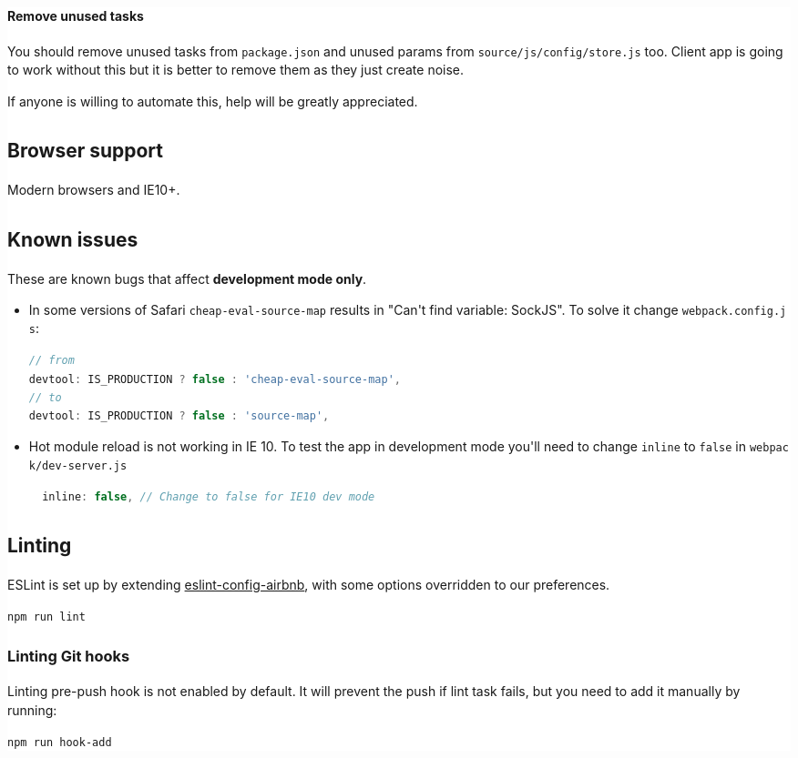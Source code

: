 #### Remove unused tasks

You should remove unused tasks from `package.json` and unused params from `source/js/config/store.js` too.
Client app is going to work without this but it is better to remove them as they just create noise.

If anyone is willing to automate this, help will be greatly appreciated.

## Browser support

Modern browsers and IE10+.

## Known issues

These are known bugs that affect **development mode only**.

* In some versions of Safari `cheap-eval-source-map` results in
  "Can't find variable: SockJS".
  To solve it change `webpack.config.js`:

  ```js
  // from
  devtool: IS_PRODUCTION ? false : 'cheap-eval-source-map',
  // to
  devtool: IS_PRODUCTION ? false : 'source-map',
  ```

* Hot module reload is not working in IE 10.
  To test the app in development mode you'll need to change
  `inline` to `false` in `webpack/dev-server.js`

  ```js
    inline: false, // Change to false for IE10 dev mode
  ```


## Linting

ESLint is set up by extending [eslint-config-airbnb](https://www.npmjs.com/package/eslint-config-airbnb),
with some options overridden to our preferences.

```
npm run lint
```

### Linting Git hooks

Linting pre-push hook is not enabled by default.
It will prevent the push if lint task fails,
but you need to add it manually by running:

```
npm run hook-add
```
